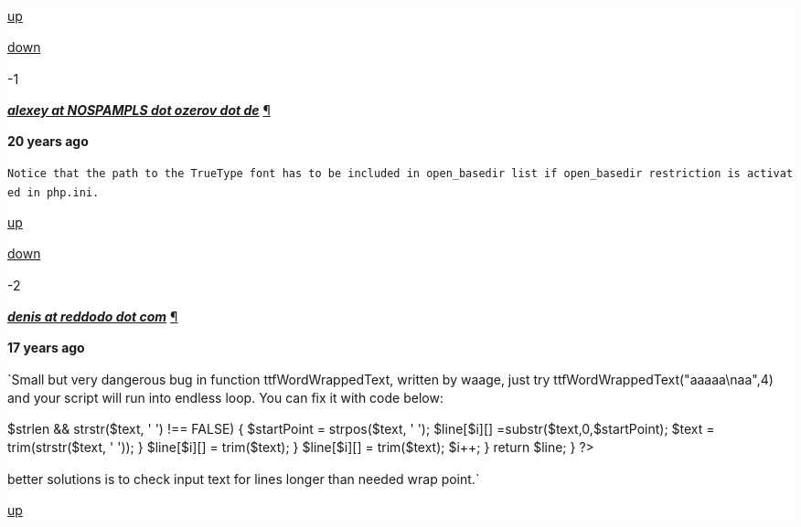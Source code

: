 [up](https://www.php.net/manual/vote-note.php?id=56340&page=function.imagettftext&vote=up "Vote up!")

[down](https://www.php.net/manual/vote-note.php?id=56340&page=function.imagettftext&vote=down "Vote down!")

 -1


[**_alexey at NOSPAMPLS dot ozerov dot de_**](https://www.php.net/manual/en/function.imagettftext.php#56340) [¶](https://www.php.net/manual/en/function.imagettftext.php#56340)

**20 years ago**

`Notice that the path to the TrueType font has to be included in open_basedir list if open_basedir restriction is activated in php.ini.`

[up](https://www.php.net/manual/vote-note.php?id=80013&page=function.imagettftext&vote=up "Vote up!")

[down](https://www.php.net/manual/vote-note.php?id=80013&page=function.imagettftext&vote=down "Vote down!")

 -2


[**_denis at reddodo dot com_**](https://www.php.net/manual/en/function.imagettftext.php#80013) [¶](https://www.php.net/manual/en/function.imagettftext.php#80013)

**17 years ago**

`Small but very dangerous bug in function ttfWordWrappedText, written by waage, just try ttfWordWrappedText("aaaaa\naa",4) and your script will run into endless loop.
You can fix it with code below:
<?php
    function ttfWordWrappedText_fixed($text, $strlen = 8) {
    $text = urldecode($text);
    $text = explode("\n", $text);
    $i = 0;
    foreach($text as $text)
    {
        while(strlen($text) > $strlen  && strstr($text, ' ') !== FALSE) {
           $startPoint = strpos($text, ' ');
           $line[$i][] =substr($text,0,$startPoint);
           $text = trim(strstr($text, ' '));
        }
        $line[$i][] = trim($text);
        }
        $line[$i][] = trim($text);
        $i++;
    }

    return $line;
}
?>
better solutions is to check input text for lines longer than needed wrap point.`

[up](https://www.php.net/manual/vote-note.php?id=80012&page=function.imagettftext&vote=up "Vote up!")
